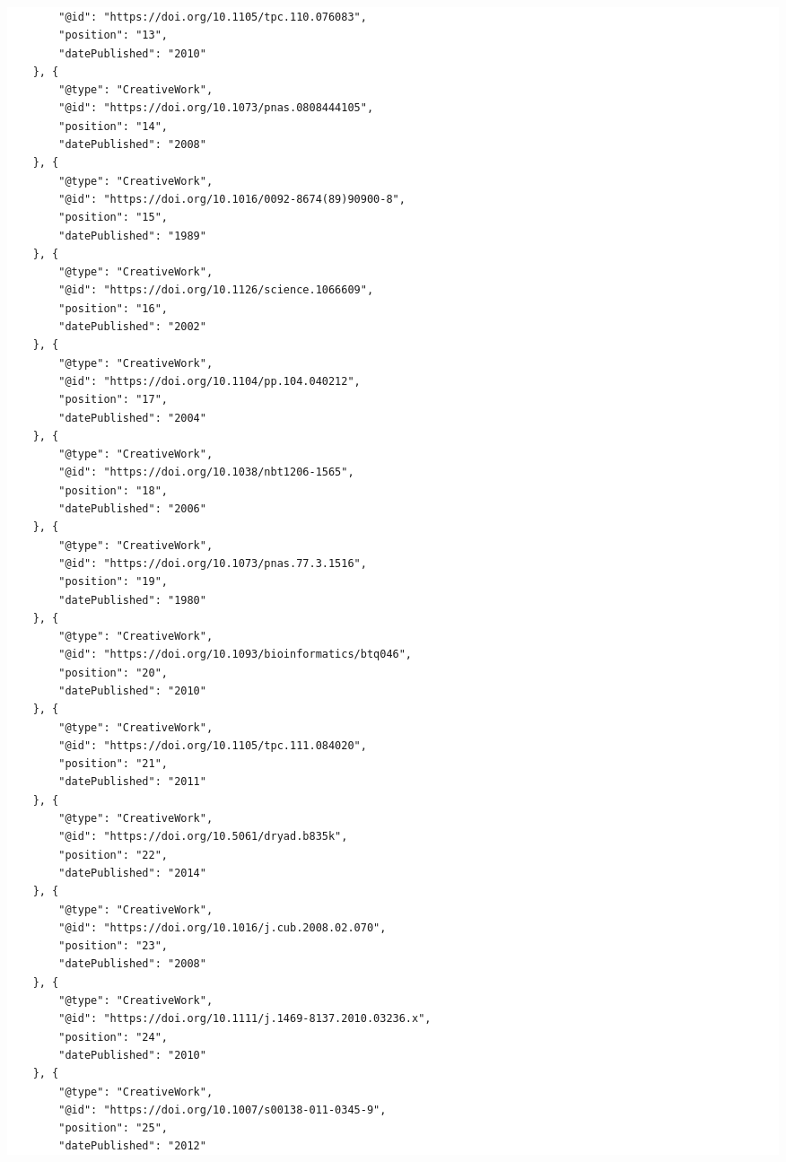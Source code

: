 ```
        "@id": "https://doi.org/10.1105/tpc.110.076083",
        "position": "13",
        "datePublished": "2010"
    }, {
        "@type": "CreativeWork",
        "@id": "https://doi.org/10.1073/pnas.0808444105",
        "position": "14",
        "datePublished": "2008"
    }, {
        "@type": "CreativeWork",
        "@id": "https://doi.org/10.1016/0092-8674(89)90900-8",
        "position": "15",
        "datePublished": "1989"
    }, {
        "@type": "CreativeWork",
        "@id": "https://doi.org/10.1126/science.1066609",
        "position": "16",
        "datePublished": "2002"
    }, {
        "@type": "CreativeWork",
        "@id": "https://doi.org/10.1104/pp.104.040212",
        "position": "17",
        "datePublished": "2004"
    }, {
        "@type": "CreativeWork",
        "@id": "https://doi.org/10.1038/nbt1206-1565",
        "position": "18",
        "datePublished": "2006"
    }, {
        "@type": "CreativeWork",
        "@id": "https://doi.org/10.1073/pnas.77.3.1516",
        "position": "19",
        "datePublished": "1980"
    }, {
        "@type": "CreativeWork",
        "@id": "https://doi.org/10.1093/bioinformatics/btq046",
        "position": "20",
        "datePublished": "2010"
    }, {
        "@type": "CreativeWork",
        "@id": "https://doi.org/10.1105/tpc.111.084020",
        "position": "21",
        "datePublished": "2011"
    }, {
        "@type": "CreativeWork",
        "@id": "https://doi.org/10.5061/dryad.b835k",
        "position": "22",
        "datePublished": "2014"
    }, {
        "@type": "CreativeWork",
        "@id": "https://doi.org/10.1016/j.cub.2008.02.070",
        "position": "23",
        "datePublished": "2008"
    }, {
        "@type": "CreativeWork",
        "@id": "https://doi.org/10.1111/j.1469-8137.2010.03236.x",
        "position": "24",
        "datePublished": "2010"
    }, {
        "@type": "CreativeWork",
        "@id": "https://doi.org/10.1007/s00138-011-0345-9",
        "position": "25",
        "datePublished": "2012"
```